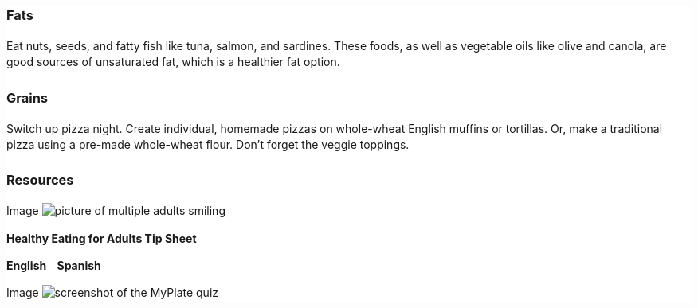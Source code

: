 




### Fats


Eat nuts, seeds, and fatty fish like tuna, salmon, and sardines. These foods, as well as vegetable oils like olive and canola, are good sources of unsaturated fat, which is a healthier fat option.






### Grains


Switch up pizza night. Create individual, homemade pizzas on whole\-wheat English muffins or tortillas. Or, make a traditional pizza using a pre\-made whole\-wheat flour. Don’t forget the veggie toppings.












### Resources









Image
 ![picture of multiple adults smiling](https://myplate-prod.azureedge.us/sites/default/files/styles/medium/public/2020-12/multiple-adults-cropped.jpg?itok=r3Z8Tmy0)





**Healthy Eating for Adults Tip Sheet**


**[English](/sites/default/files/2022-04/TipSheet_20_HealthyEatingForAdults.pdf "Healthy Eating for Adults Tip Sheet")    [Spanish](/sites/default/files/2022-04/SpTipSheet_20_HealthyEatingForAdults.pdf "Alimentación Saludable para Adultos")**










Image
 ![screenshot of the MyPlate quiz](https://myplate-prod.azureedge.us/sites/default/files/styles/medium/public/2020-12/MyPlate-homepage-on-laptop.png?itok=Hhn2Erq9)



